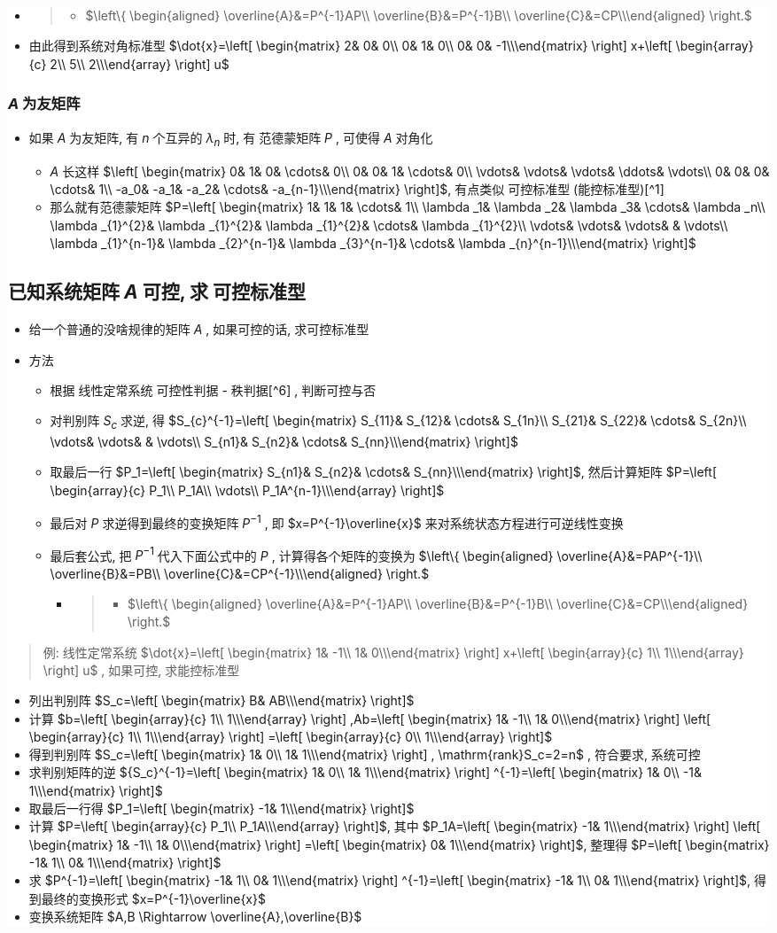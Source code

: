   * > * $\left\{ \begin{aligned}	\overline{A}&=P^{-1}AP\\	\overline{B}&=P^{-1}B\\	\overline{C}&=CP\\\end{aligned} \right.$
    >
* 由此得到系统对角标准型 $\dot{x}=\left[ \begin{matrix}	2&		0&		0\\	0&		1&		0\\	0&		0&		-1\\\end{matrix} \right] x+\left[ \begin{array}{c}	2\\	5\\	2\\\end{array} \right] u$

### $A$ 为友矩阵

* 如果 $A$ 为友矩阵, 有 $n$ 个互异的 $\lambda_n$ 时, 有 范德蒙矩阵 $P$ , 可使得 $A$ 对角化

  * $A$ 长这样 $\left[ \begin{matrix}	0&		1&		0&		\cdots&		0\\	0&		0&		1&		\cdots&		0\\	\vdots&		\vdots&		\vdots&		\ddots&		\vdots\\	0&		0&		0&		\cdots&		1\\	-a_0&		-a_1&		-a_2&		\cdots&		-a_{n-1}\\\end{matrix} \right]$, 有点类似 可控标准型 (能控标准型)[^1]
  * 那么就有范德蒙矩阵 $P=\left[ \begin{matrix}	1&		1&		1&		\cdots&		1\\	\lambda _1&		\lambda _2&		\lambda _3&		\cdots&		\lambda _n\\	\lambda _{1}^{2}&		\lambda _{1}^{2}&		\lambda _{1}^{2}&		\cdots&		\lambda _{1}^{2}\\	\vdots&		\vdots&		\vdots&		&		\vdots\\	\lambda _{1}^{n-1}&		\lambda _{2}^{n-1}&		\lambda _{3}^{n-1}&		\cdots&		\lambda _{n}^{n-1}\\\end{matrix} \right]$

## 已知系统矩阵 $A$ 可控, 求 可控标准型

* 给一个普通的没啥规律的矩阵 $A$ , 如果可控的话, 求可控标准型
* 方法

  * 根据 线性定常系统 可控性判据 - 秩判据[^6] , 判断可控与否
  * 对判别阵 $S_c$ 求逆, 得 $S_{c}^{-1}=\left[ \begin{matrix}	S_{11}&		S_{12}&		\cdots&		S_{1n}\\	S_{21}&		S_{22}&		\cdots&		S_{2n}\\	\vdots&		\vdots&		&		\vdots\\	S_{n1}&		S_{n2}&		\cdots&		S_{nn}\\\end{matrix} \right]$
  * 取最后一行 $P_1=\left[ \begin{matrix}	S_{n1}&		S_{n2}&		\cdots&		S_{nn}\\\end{matrix} \right]$, 然后计算矩阵 $P=\left[ \begin{array}{c}	P_1\\	P_1A\\	\vdots\\	P_1A^{n-1}\\\end{array} \right]$
  * 最后对 $P$ 求逆得到最终的变换矩阵 $P^{-1}$ , 即 $x=P^{-1}\overline{x}$ 来对系统状态方程进行可逆线性变换
  * 最后套公式, 把 $P^{-1}$ 代入下面公式中的 $P$ , 计算得各个矩阵的变换为 $\left\{ \begin{aligned}	\overline{A}&=PAP^{-1}\\	\overline{B}&=PB\\	\overline{C}&=CP^{-1}\\\end{aligned} \right.$

    * > * $\left\{ \begin{aligned}	\overline{A}&=P^{-1}AP\\	\overline{B}&=P^{-1}B\\	\overline{C}&=CP\\\end{aligned} \right.$
      >

> 例: 线性定常系统 $\dot{x}=\left[ \begin{matrix}	1&		-1\\	1&		0\\\end{matrix} \right] x+\left[ \begin{array}{c}	1\\	1\\\end{array} \right] u$ , 如果可控, 求能控标准型

* 列出判别阵 $S_c=\left[ \begin{matrix}	B&		AB\\\end{matrix} \right]$
* 计算 $b=\left[ \begin{array}{c}	1\\	1\\\end{array} \right] ,Ab=\left[ \begin{matrix}	1&		-1\\	1&		0\\\end{matrix} \right] \left[ \begin{array}{c}	1\\	1\\\end{array} \right] =\left[ \begin{array}{c}	0\\	1\\\end{array} \right]$
* 得到判别阵 $S_c=\left[ \begin{matrix}	1&		0\\	1&		1\\\end{matrix} \right] , \mathrm{rank}S_c=2=n$ , 符合要求, 系统可控
* 求判别矩阵的逆 ${S_c}^{-1}=\left[ \begin{matrix}	1&		0\\	1&		1\\\end{matrix} \right] ^{-1}=\left[ \begin{matrix}	1&		0\\	-1&		1\\\end{matrix} \right]$
* 取最后一行得 $P_1=\left[ \begin{matrix}	-1&		1\\\end{matrix} \right]$
* 计算 $P=\left[ \begin{array}{c}	P_1\\	P_1A\\\end{array} \right]$, 其中 $P_1A=\left[ \begin{matrix}	-1&		1\\\end{matrix} \right] \left[ \begin{matrix}	1&		-1\\	1&		0\\\end{matrix} \right] =\left[ \begin{matrix}	0&		1\\\end{matrix} \right]$, 整理得 $P=\left[ \begin{matrix}	-1&		1\\	0&		1\\\end{matrix} \right]$
* 求 $P^{-1}=\left[ \begin{matrix}	-1&		1\\	0&		1\\\end{matrix} \right] ^{-1}=\left[ \begin{matrix}	-1&		1\\	0&		1\\\end{matrix} \right]$, 得到最终的变换形式 $x=P^{-1}\overline{x}$
* 变换系统矩阵 $A,B \Rightarrow \overline{A},\overline{B}$
